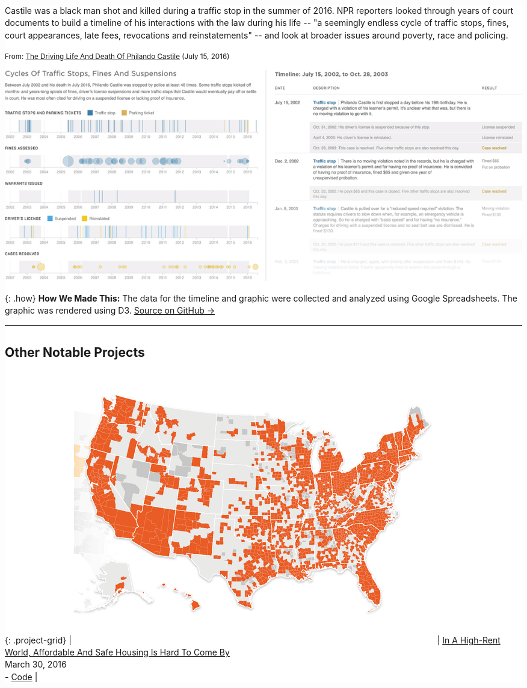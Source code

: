 Castile was a black man shot and killed during a traffic stop in the summer of 2016. NPR reporters looked through years of court documents to build a timeline of his interactions with the law during his life -- "a seemingly endless cycle of traffic stops, fines, court appearances, late fees, revocations and reinstatements" -- and look at broader issues around poverty, race and policing.

<small>From: [The Driving Life And Death Of Philando Castile](http://www.npr.org/sections/thetwo-way/2016/07/15/485835272/the-driving-life-and-death-of-philando-castile) (July 15, 2016)</small>

![The Driving Life And Death Of Philando Castile](/img/posts/gfx16-castile.png)

{: .how}
**How We Made This:** The data for the timeline and graphic were collected and analyzed using Google Spreadsheets. The graphic was rendered using D3. [Source on GitHub →](https://github.com/nprapps/graphics-archive/tree/master/2016/07/timeline-castile-overview-20160612)

--------

## Other Notable Projects

{: .project-grid}
| ![Affordable housing](/img/posts/gfx16-affordable-housing.png) | [In A High-Rent World, Affordable And Safe Housing Is Hard To Come By](http://www.npr.org/2016/03/30/471347547/in-a-high-rent-world-affordable-and-safe-housing-is-hard-to-come-by)<br />March 30, 2016<br />- [Code](https://github.com/nprapps/graphics-archive/tree/master/2016/03/affordable-housing-20160308) |